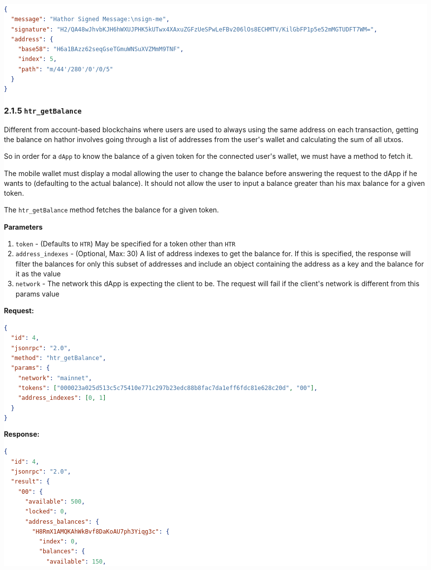```json
{
  "message": "Hathor Signed Message:\nsign-me",
  "signature": "H2/QA48wJhvbKJH6hWXUJPHK5kUTwx4XAxuZGFzUeSPwLeFBv206lOs8ECHMTV/KilGbFP1p5e52mMGTUDFT7WM=",
  "address": {
    "base58": "H6a1BAzz62seqGseTGmuWNSuXVZMmM9TNF",
    "index": 5,
    "path": "m/44'/280'/0'/0/5"
  }
}
```

### 2.1.5 `htr_getBalance`

Different from account-based blockchains where users are used to always using the same address on each transaction, getting the balance on hathor involves going through a list of addresses from the user's wallet and calculating the sum of all utxos.

So in order for a `dApp` to know the balance of a given token for the connected user's wallet, we must have a method to fetch it.

The mobile wallet must display a modal allowing the user to change the balance
before answering the request to the dApp if he wants to (defaulting to the actual
balance). It should not allow the user to input a balance greater than his max
balance for a given token.

The `htr_getBalance` method fetches the balance for a given token.

**Parameters**

1. `token` - (Defaults to `HTR`) May be specified for a token other than `HTR`
2. `address_indexes` - (Optional, Max: 30) A list of address indexes to get the balance
   for. If this is specified, the response will filter the balances for only
   this subset of addresses and include an object containing the
   address as a key and the balance for it as the value
3. `network` - The network this dApp is expecting the client to be. The request
   will fail if the client's network is different from this params value

**Request:**

```json
{
  "id": 4,
  "jsonrpc": "2.0",
  "method": "htr_getBalance",
  "params": {
    "network": "mainnet",
    "tokens": ["000023a025d513c5c75410e771c297b23edc88b8fac7da1eff6fdc81e628c20d", "00"],
    "address_indexes": [0, 1]
  }
}
```
**Response:**

```json
{
  "id": 4,
  "jsonrpc": "2.0",
  "result": {
    "00": {
      "available": 500,
      "locked": 0,
      "address_balances": {
        "H8RmX1AMQKAhWkBvf8DaKoAU7ph3Yiqg3c": {
          "index": 0,
          "balances": {
            "available": 150,
```
